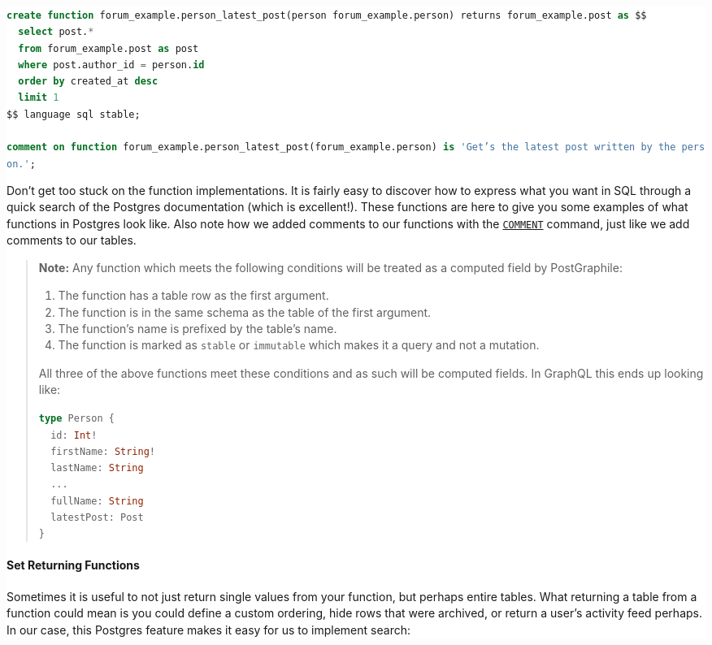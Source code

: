```sql
create function forum_example.person_latest_post(person forum_example.person) returns forum_example.post as $$
  select post.*
  from forum_example.post as post
  where post.author_id = person.id
  order by created_at desc
  limit 1
$$ language sql stable;

comment on function forum_example.person_latest_post(forum_example.person) is 'Get’s the latest post written by the person.';
```

Don’t get too stuck on the function implementations. It is fairly easy to
discover how to express what you want in SQL through a quick search of the
Postgres documentation (which is excellent!). These functions are here to give
you some examples of what functions in Postgres look like. Also note how we
added comments to our functions with the
[`COMMENT`](https://www.postgresql.org/docs/current/static/sql-comment.html)
command, just like we add comments to our tables.

> **Note:** Any function which meets the following conditions will be treated as
> a computed field by PostGraphile:
>
> 1.  The function has a table row as the first argument.
> 2.  The function is in the same schema as the table of the first argument.
> 3.  The function’s name is prefixed by the table’s name.
> 4.  The function is marked as `stable` or `immutable` which makes it a query
>     and not a mutation.
>
> All three of the above functions meet these conditions and as such will be
> computed fields. In GraphQL this ends up looking like:
>
> ```graphql
> type Person {
>   id: Int!
>   firstName: String!
>   lastName: String
>   ...
>   fullName: String
>   latestPost: Post
> }
> ```

#### Set Returning Functions

Sometimes it is useful to not just return single values from your function, but
perhaps entire tables. What returning a table from a function could mean is you
could define a custom ordering, hide rows that were archived, or return a user’s
activity feed perhaps. In our case, this Postgres feature makes it easy for us
to implement search:
